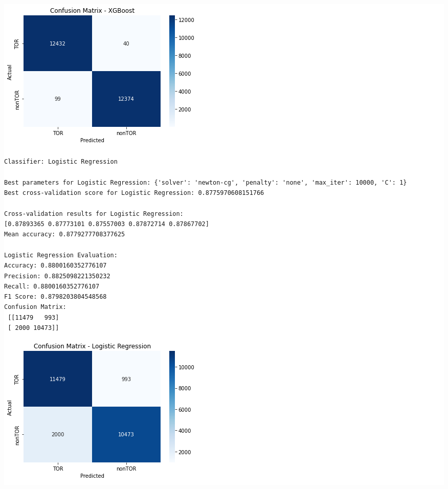 

    
![png](Scenario-A-5s-Images/output_19_9.png)
    


    
    
    
    Classifier: Logistic Regression
    
    Best parameters for Logistic Regression: {'solver': 'newton-cg', 'penalty': 'none', 'max_iter': 10000, 'C': 1}
    Best cross-validation score for Logistic Regression: 0.8775970608151766
    
    Cross-validation results for Logistic Regression:
    [0.87893365 0.87773101 0.87557003 0.87872714 0.87867702]
    Mean accuracy: 0.8779277708377625
    
    Logistic Regression Evaluation:
    Accuracy: 0.8800160352776107
    Precision: 0.8825098221350232
    Recall: 0.8800160352776107
    F1 Score: 0.8798203804548568
    Confusion Matrix:
     [[11479   993]
     [ 2000 10473]]
    


    
![png](Scenario-A-5s-Images/output_19_11.png)
    